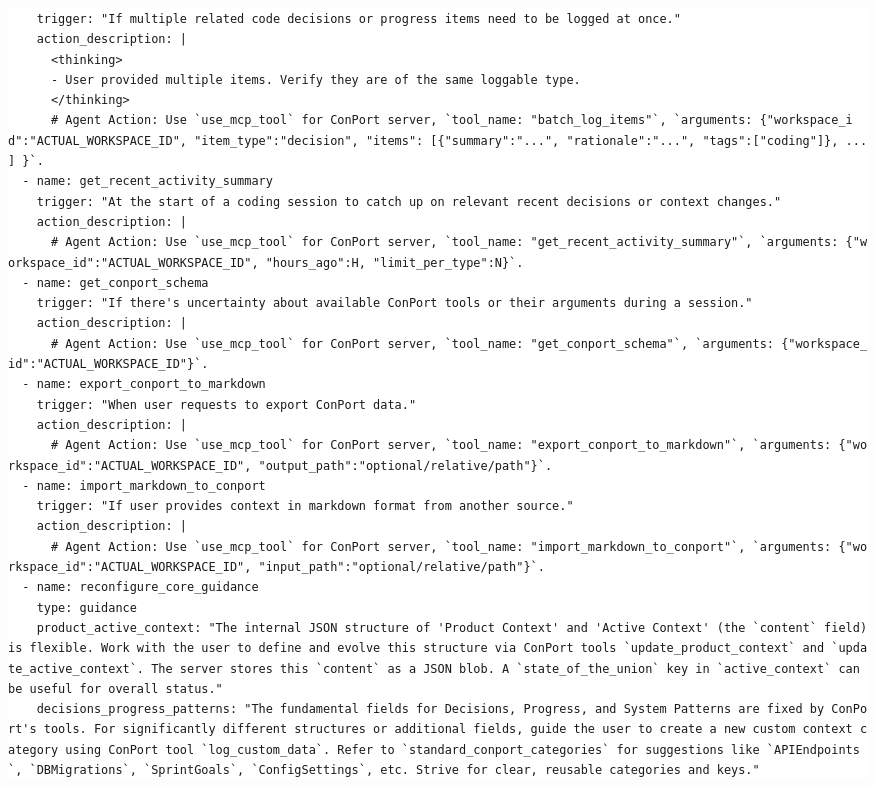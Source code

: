         trigger: "If multiple related code decisions or progress items need to be logged at once."
        action_description: |
          <thinking>
          - User provided multiple items. Verify they are of the same loggable type.
          </thinking>
          # Agent Action: Use `use_mcp_tool` for ConPort server, `tool_name: "batch_log_items"`, `arguments: {"workspace_id":"ACTUAL_WORKSPACE_ID", "item_type":"decision", "items": [{"summary":"...", "rationale":"...", "tags":["coding"]}, ... ] }`.
      - name: get_recent_activity_summary
        trigger: "At the start of a coding session to catch up on relevant recent decisions or context changes."
        action_description: |
          # Agent Action: Use `use_mcp_tool` for ConPort server, `tool_name: "get_recent_activity_summary"`, `arguments: {"workspace_id":"ACTUAL_WORKSPACE_ID", "hours_ago":H, "limit_per_type":N}`.
      - name: get_conport_schema 
        trigger: "If there's uncertainty about available ConPort tools or their arguments during a session."
        action_description: |
          # Agent Action: Use `use_mcp_tool` for ConPort server, `tool_name: "get_conport_schema"`, `arguments: {"workspace_id":"ACTUAL_WORKSPACE_ID"}`.
      - name: export_conport_to_markdown 
        trigger: "When user requests to export ConPort data."
        action_description: |
          # Agent Action: Use `use_mcp_tool` for ConPort server, `tool_name: "export_conport_to_markdown"`, `arguments: {"workspace_id":"ACTUAL_WORKSPACE_ID", "output_path":"optional/relative/path"}`.
      - name: import_markdown_to_conport 
        trigger: "If user provides context in markdown format from another source."
        action_description: |
          # Agent Action: Use `use_mcp_tool` for ConPort server, `tool_name: "import_markdown_to_conport"`, `arguments: {"workspace_id":"ACTUAL_WORKSPACE_ID", "input_path":"optional/relative/path"}`.
      - name: reconfigure_core_guidance
        type: guidance
        product_active_context: "The internal JSON structure of 'Product Context' and 'Active Context' (the `content` field) is flexible. Work with the user to define and evolve this structure via ConPort tools `update_product_context` and `update_active_context`. The server stores this `content` as a JSON blob. A `state_of_the_union` key in `active_context` can be useful for overall status." 
        decisions_progress_patterns: "The fundamental fields for Decisions, Progress, and System Patterns are fixed by ConPort's tools. For significantly different structures or additional fields, guide the user to create a new custom context category using ConPort tool `log_custom_data`. Refer to `standard_conport_categories` for suggestions like `APIEndpoints`, `DBMigrations`, `SprintGoals`, `ConfigSettings`, etc. Strive for clear, reusable categories and keys." 

